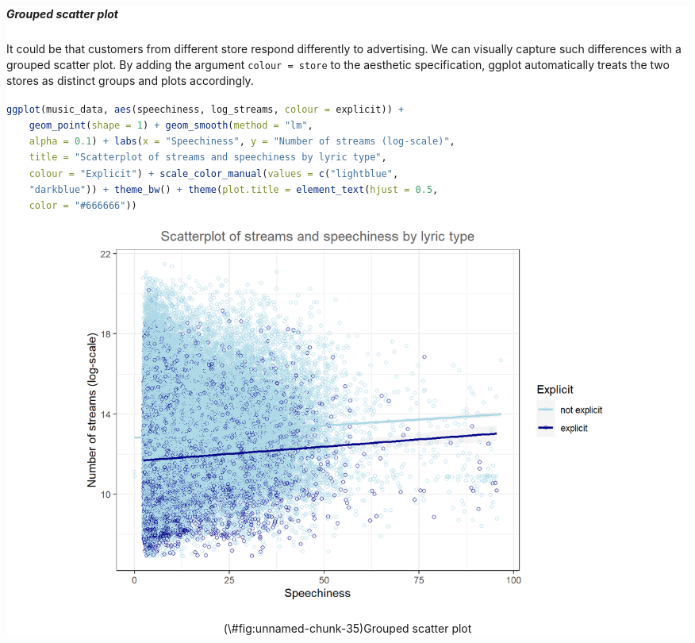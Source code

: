 ##### Grouped scatter plot

It could be that customers from different store respond differently to advertising. We can visually capture such differences with a grouped scatter plot. By adding the argument ```colour = store``` to the aesthetic specification, ggplot automatically treats the two stores as distinct groups and plots accordingly. 


```r
ggplot(music_data, aes(speechiness, log_streams, colour = explicit)) +
    geom_point(shape = 1) + geom_smooth(method = "lm",
    alpha = 0.1) + labs(x = "Speechiness", y = "Number of streams (log-scale)",
    title = "Scatterplot of streams and speechiness by lyric type",
    colour = "Explicit") + scale_color_manual(values = c("lightblue",
    "darkblue")) + theme_bw() + theme(plot.title = element_text(hjust = 0.5,
    color = "#666666"))
```

<div class="figure" style="text-align: center">
<img src="05-visualization_files/figure-html/unnamed-chunk-35-1.png" alt="Grouped scatter plot" width="672" />
<p class="caption">(\#fig:unnamed-chunk-35)Grouped scatter plot</p>
</div>
